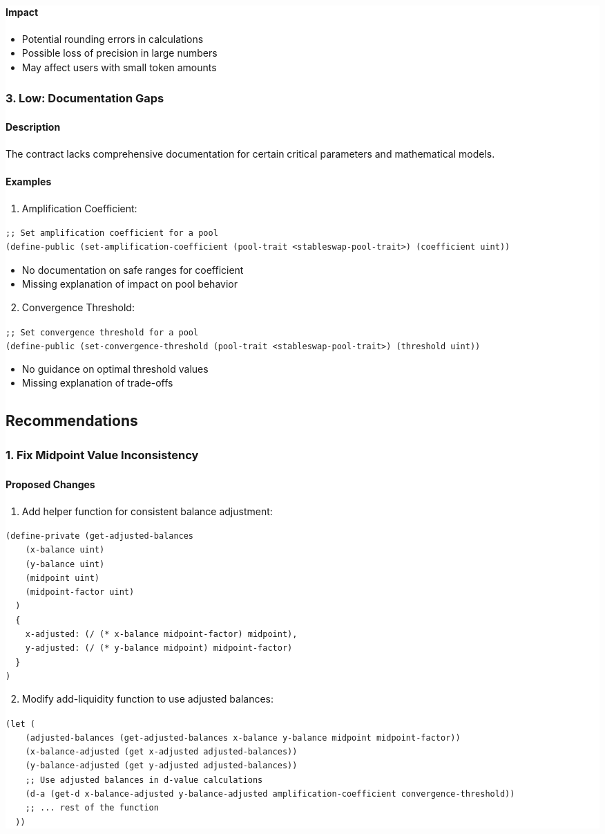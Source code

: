 #### Impact
- Potential rounding errors in calculations
- Possible loss of precision in large numbers
- May affect users with small token amounts

### 3. Low: Documentation Gaps

#### Description
The contract lacks comprehensive documentation for certain critical parameters and mathematical models.

#### Examples
1. Amplification Coefficient:
```clarity
;; Set amplification coefficient for a pool
(define-public (set-amplification-coefficient (pool-trait <stableswap-pool-trait>) (coefficient uint))
```
- No documentation on safe ranges for coefficient
- Missing explanation of impact on pool behavior

2. Convergence Threshold:
```clarity
;; Set convergence threshold for a pool
(define-public (set-convergence-threshold (pool-trait <stableswap-pool-trait>) (threshold uint))
```
- No guidance on optimal threshold values
- Missing explanation of trade-offs

## Recommendations

### 1. Fix Midpoint Value Inconsistency

#### Proposed Changes
1. Add helper function for consistent balance adjustment:
```clarity
(define-private (get-adjusted-balances 
    (x-balance uint) 
    (y-balance uint) 
    (midpoint uint) 
    (midpoint-factor uint)
  )
  {
    x-adjusted: (/ (* x-balance midpoint-factor) midpoint),
    y-adjusted: (/ (* y-balance midpoint) midpoint-factor)
  }
)
```

2. Modify add-liquidity function to use adjusted balances:
```clarity
(let (
    (adjusted-balances (get-adjusted-balances x-balance y-balance midpoint midpoint-factor))
    (x-balance-adjusted (get x-adjusted adjusted-balances))
    (y-balance-adjusted (get y-adjusted adjusted-balances))
    ;; Use adjusted balances in d-value calculations
    (d-a (get-d x-balance-adjusted y-balance-adjusted amplification-coefficient convergence-threshold))
    ;; ... rest of the function
  ))
```
